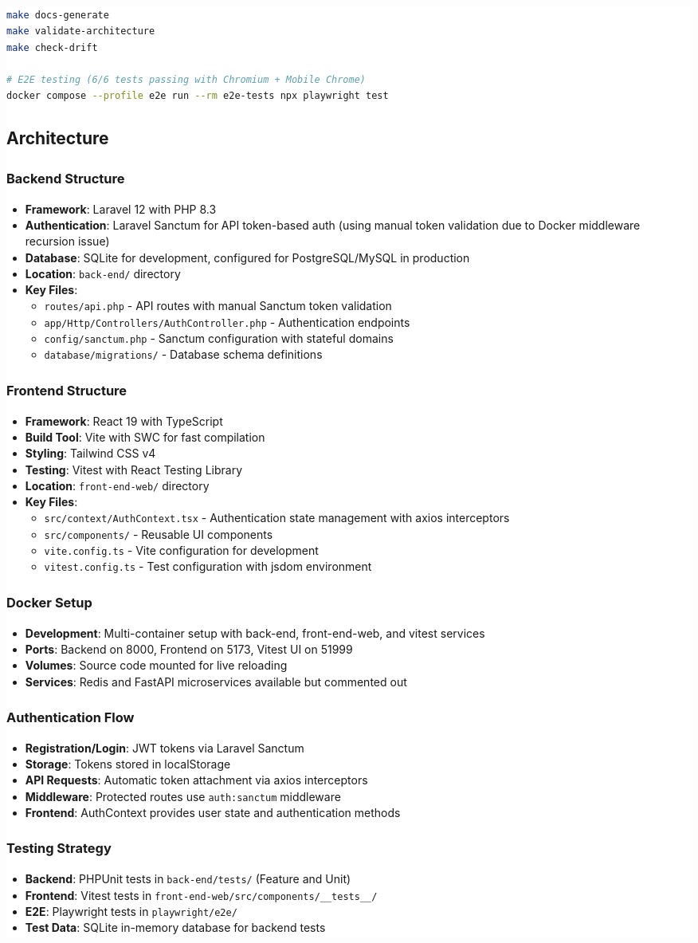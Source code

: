 ```bash
make docs-generate
make validate-architecture
make check-drift

# E2E testing (6/6 tests passing with Chromium + Mobile Chrome)
docker compose --profile e2e run --rm e2e-tests npx playwright test
```

## Architecture

### Backend Structure
- **Framework**: Laravel 12 with PHP 8.3
- **Authentication**: Laravel Sanctum for API token-based auth (using manual token validation due to Docker middleware recursion issue)
- **Database**: SQLite for development, configured for PostgreSQL/MySQL in production
- **Location**: `back-end/` directory
- **Key Files**:
  - `routes/api.php` - API routes with manual Sanctum token validation
  - `app/Http/Controllers/AuthController.php` - Authentication endpoints
  - `config/sanctum.php` - Sanctum configuration with stateful domains
  - `database/migrations/` - Database schema definitions

### Frontend Structure
- **Framework**: React 19 with TypeScript
- **Build Tool**: Vite with SWC for fast compilation
- **Styling**: Tailwind CSS v4
- **Testing**: Vitest with React Testing Library
- **Location**: `front-end-web/` directory
- **Key Files**:
  - `src/context/AuthContext.tsx` - Authentication state management with axios interceptors
  - `src/components/` - Reusable UI components
  - `vite.config.ts` - Vite configuration for development
  - `vitest.config.ts` - Test configuration with jsdom environment

### Docker Setup
- **Development**: Multi-container setup with back-end, front-end-web, and vitest services
- **Ports**: Backend on 8000, Frontend on 5173, Vitest UI on 51999
- **Volumes**: Source code mounted for live reloading
- **Services**: Redis and FastAPI microservices available but commented out

### Authentication Flow
- **Registration/Login**: JWT tokens via Laravel Sanctum
- **Storage**: Tokens stored in localStorage
- **API Requests**: Automatic token attachment via axios interceptors
- **Middleware**: Protected routes use `auth:sanctum` middleware
- **Frontend**: AuthContext provides user state and authentication methods

### Testing Strategy
- **Backend**: PHPUnit tests in `back-end/tests/` (Feature and Unit)
- **Frontend**: Vitest tests in `front-end-web/src/components/__tests__/`
- **E2E**: Playwright tests in `playwright/e2e/`
- **Test Data**: SQLite in-memory database for backend tests
